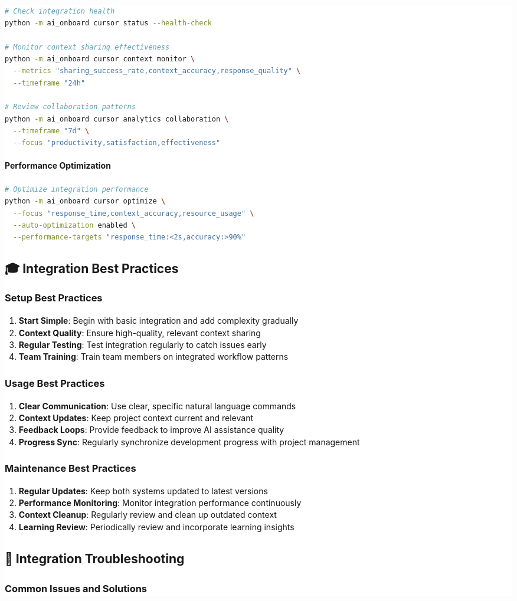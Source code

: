 ```bash
# Check integration health
python -m ai_onboard cursor status --health-check

# Monitor context sharing effectiveness
python -m ai_onboard cursor context monitor \
  --metrics "sharing_success_rate,context_accuracy,response_quality" \
  --timeframe "24h"

# Review collaboration patterns
python -m ai_onboard cursor analytics collaboration \
  --timeframe "7d" \
  --focus "productivity,satisfaction,effectiveness"
```

#### Performance Optimization

```bash
# Optimize integration performance
python -m ai_onboard cursor optimize \
  --focus "response_time,context_accuracy,resource_usage" \
  --auto-optimization enabled \
  --performance-targets "response_time:<2s,accuracy:>90%"
```

## 🎓 Integration Best Practices

### Setup Best Practices

1. **Start Simple**: Begin with basic integration and add complexity gradually
2. **Context Quality**: Ensure high-quality, relevant context sharing
3. **Regular Testing**: Test integration regularly to catch issues early
4. **Team Training**: Train team members on integrated workflow patterns

### Usage Best Practices

1. **Clear Communication**: Use clear, specific natural language commands
2. **Context Updates**: Keep project context current and relevant
3. **Feedback Loops**: Provide feedback to improve AI assistance quality
4. **Progress Sync**: Regularly synchronize development progress with project management

### Maintenance Best Practices

1. **Regular Updates**: Keep both systems updated to latest versions
2. **Performance Monitoring**: Monitor integration performance continuously
3. **Context Cleanup**: Regularly review and clean up outdated context
4. **Learning Review**: Periodically review and incorporate learning insights

## 🚨 Integration Troubleshooting

### Common Issues and Solutions
